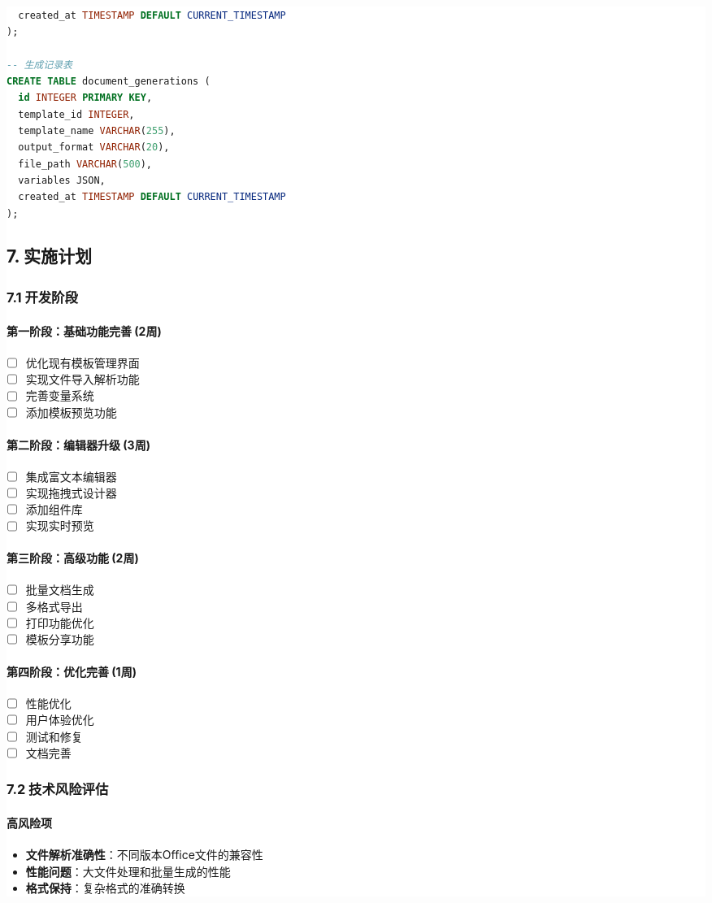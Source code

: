 ```sql
  created_at TIMESTAMP DEFAULT CURRENT_TIMESTAMP
);

-- 生成记录表
CREATE TABLE document_generations (
  id INTEGER PRIMARY KEY,
  template_id INTEGER,
  template_name VARCHAR(255),
  output_format VARCHAR(20),
  file_path VARCHAR(500),
  variables JSON,
  created_at TIMESTAMP DEFAULT CURRENT_TIMESTAMP
);
```

## 7. 实施计划

### 7.1 开发阶段

#### 第一阶段：基础功能完善 (2周)
- [ ] 优化现有模板管理界面
- [ ] 实现文件导入解析功能
- [ ] 完善变量系统
- [ ] 添加模板预览功能

#### 第二阶段：编辑器升级 (3周)
- [ ] 集成富文本编辑器
- [ ] 实现拖拽式设计器
- [ ] 添加组件库
- [ ] 实现实时预览

#### 第三阶段：高级功能 (2周)
- [ ] 批量文档生成
- [ ] 多格式导出
- [ ] 打印功能优化
- [ ] 模板分享功能

#### 第四阶段：优化完善 (1周)
- [ ] 性能优化
- [ ] 用户体验优化
- [ ] 测试和修复
- [ ] 文档完善

### 7.2 技术风险评估

#### 高风险项
- **文件解析准确性**：不同版本Office文件的兼容性
- **性能问题**：大文件处理和批量生成的性能
- **格式保持**：复杂格式的准确转换
